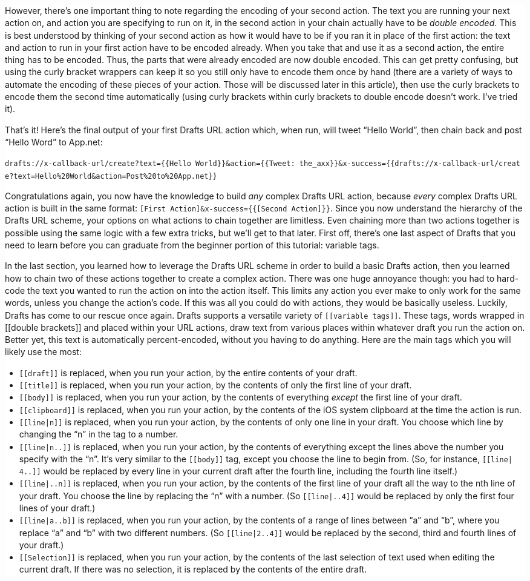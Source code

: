 However, there’s one important thing to note regarding the encoding of your second action. The text you are running your next action on, and action you are specifying to run on it, in the second action in your chain actually have to be *double encoded*. This is best understood by thinking of your second action as how it would have to be if you ran it in place of the first action: the text and action to run in your first action have to be encoded already. When you take that and use it as a second action, the entire thing has to be encoded. Thus, the parts that were already encoded are now double encoded. This can get pretty confusing, but using the curly bracket wrappers can keep it so you still only have to encode them once by hand (there are a variety of ways to automate the encoding of these pieces of your action. Those will be discussed later in this article), then use the curly brackets to encode them the second time automatically (using curly brackets within curly brackets to double encode doesn’t work. I’ve tried it).

That’s it! Here’s the final output of your first Drafts URL action which, when run, will tweet “Hello World”, then chain back and post “Hello Word” to App.net:

>   
```
drafts://x-callback-url/create?text={{Hello World}}&action={{Tweet: the_axx}}&x-success={{drafts://x-callback-url/create?text=Hello%20World&action=Post%20to%20App.net}}
```

Congratulations again, you now have the knowledge to build *any* complex Drafts URL action, because *every* complex Drafts URL action is built in the same format: `[First Action]&x-success={{[Second Action]}}`. Since you now understand the hierarchy of the Drafts URL scheme, your options on what actions to chain together are limitless. Even chaining more than two actions together is possible using the same logic with a few extra tricks, but we’ll get to that later. First off, there’s one last aspect of Drafts that you need to learn before you can graduate from the beginner portion of this tutorial: variable tags.

In the last section, you learned how to leverage the Drafts URL scheme in order to build a basic Drafts action, then you learned how to chain two of these actions together to create a complex action. There was one huge annoyance though: you had to hard-code the text you wanted to run the action on into the action itself. This limits any action you ever make to only work for the same words, unless you change the action’s code. If this was all you could do with actions, they would be basically useless. Luckily, Drafts has come to our rescue once again. Drafts supports a versatile variety of `[[variable tags]]`. These tags, words wrapped in [[double brackets]] and placed within your URL actions, draw text from various places within whatever draft you run the action on. Better yet, this text is automatically percent-encoded, without you having to do anything. Here are the main tags which you will likely use the most:

* `[[draft]]` is replaced, when you run your action, by the entire contents of your draft.
* `[[title]]` is replaced, when you run your action, by the contents of only the first line of your draft.
* `[[body]]` is replaced, when you run your action, by the contents of everything *except* the first line of your draft.
* `[[clipboard]]` is replaced, when you run your action, by the contents of the iOS system clipboard at the time the action is run.
* `[[line|n]]` is replaced, when you run your action, by the contents of only one line in your draft. You choose which line by changing the “n” in the tag to a number.
* `[[line|n..]]` is replaced, when you run your action, by the contents of everything except the lines above the number you specify with the “n”. It’s very similar to the `[[body]]` tag, except you choose the line to begin from. (So, for instance, `[[line|4..]]` would be replaced by every line in your current draft after the fourth line, including the fourth line itself.)
* `[[line|..n]]` is replaced, when you run your action, by the contents of the first line of your draft all the way to the nth line of your draft. You choose the line by replacing the “n” with a number. (So `[[line|..4]]` would be replaced by only the first four lines of your draft.)
* `[[line|a..b]]` is replaced, when you run your action, by the contents of a range of lines between “a” and “b”, where you replace “a” and “b” with two different numbers. (So `[[line|2..4]]` would be replaced by the second, third and fourth lines of your draft.)
* `[[Selection]]` is replaced, when you run your action, by the contents of the last selection of text used when editing the current draft. If there was no selection, it is replaced by the contents of the entire draft.
